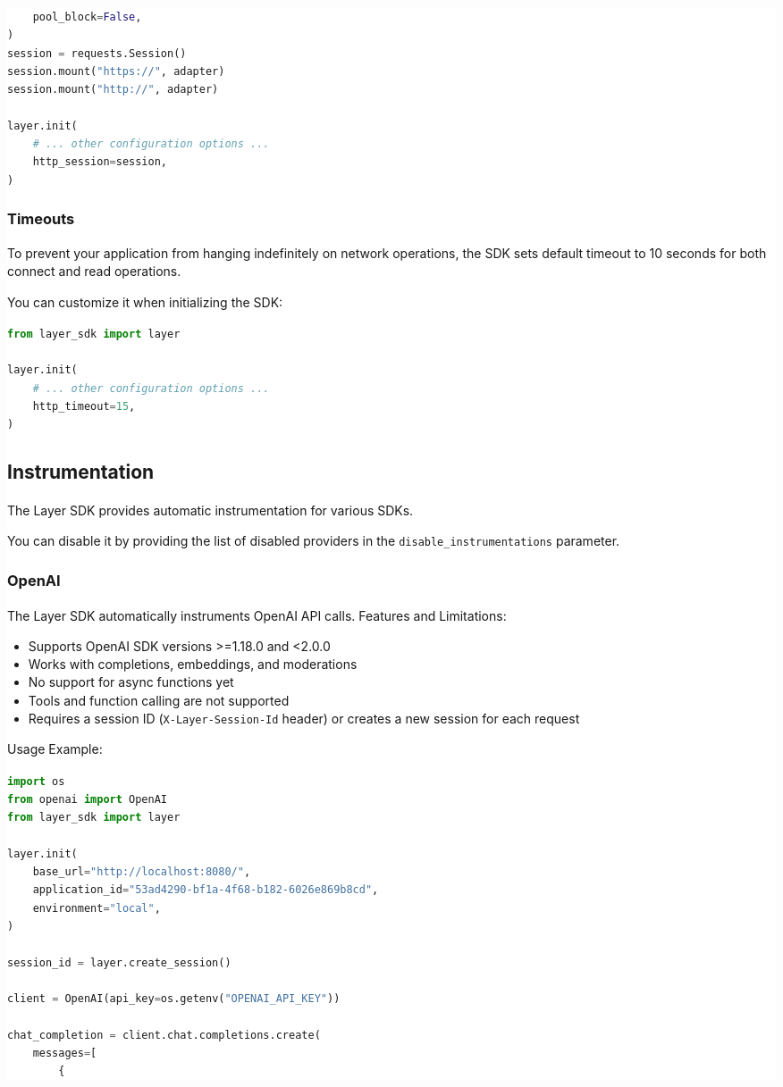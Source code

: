 ```python
    pool_block=False,
)
session = requests.Session()
session.mount("https://", adapter)
session.mount("http://", adapter)

layer.init(
    # ... other configuration options ...
    http_session=session,
)
```

### Timeouts

To prevent your application from hanging indefinitely on network operations, the SDK sets default timeout to 10 seconds for both connect and read operations.

You can customize it when initializing the SDK:

```python
from layer_sdk import layer

layer.init(
    # ... other configuration options ...
    http_timeout=15,
)
```

## Instrumentation

The Layer SDK provides automatic instrumentation for various SDKs.

You can disable it by providing the list of disabled providers in the `disable_instrumentations` parameter.

### OpenAI

The Layer SDK automatically instruments OpenAI API calls.
Features and Limitations:

- Supports OpenAI SDK versions >=1.18.0 and <2.0.0
- Works with completions, embeddings, and moderations
- No support for async functions yet
- Tools and function calling are not supported
- Requires a session ID (`X-Layer-Session-Id` header) or creates a new session for each request

Usage Example:

```python
import os
from openai import OpenAI
from layer_sdk import layer

layer.init(
    base_url="http://localhost:8080/",
    application_id="53ad4290-bf1a-4f68-b182-6026e869b8cd",
    environment="local",
)

session_id = layer.create_session()

client = OpenAI(api_key=os.getenv("OPENAI_API_KEY"))

chat_completion = client.chat.completions.create(
    messages=[
        {
```